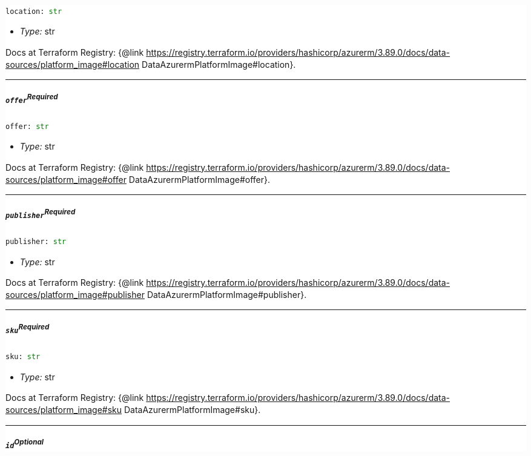 ```python
location: str
```

- *Type:* str

Docs at Terraform Registry: {@link https://registry.terraform.io/providers/hashicorp/azurerm/3.89.0/docs/data-sources/platform_image#location DataAzurermPlatformImage#location}.

---

##### `offer`<sup>Required</sup> <a name="offer" id="@cdktf/provider-azurerm.dataAzurermPlatformImage.DataAzurermPlatformImageConfig.property.offer"></a>

```python
offer: str
```

- *Type:* str

Docs at Terraform Registry: {@link https://registry.terraform.io/providers/hashicorp/azurerm/3.89.0/docs/data-sources/platform_image#offer DataAzurermPlatformImage#offer}.

---

##### `publisher`<sup>Required</sup> <a name="publisher" id="@cdktf/provider-azurerm.dataAzurermPlatformImage.DataAzurermPlatformImageConfig.property.publisher"></a>

```python
publisher: str
```

- *Type:* str

Docs at Terraform Registry: {@link https://registry.terraform.io/providers/hashicorp/azurerm/3.89.0/docs/data-sources/platform_image#publisher DataAzurermPlatformImage#publisher}.

---

##### `sku`<sup>Required</sup> <a name="sku" id="@cdktf/provider-azurerm.dataAzurermPlatformImage.DataAzurermPlatformImageConfig.property.sku"></a>

```python
sku: str
```

- *Type:* str

Docs at Terraform Registry: {@link https://registry.terraform.io/providers/hashicorp/azurerm/3.89.0/docs/data-sources/platform_image#sku DataAzurermPlatformImage#sku}.

---

##### `id`<sup>Optional</sup> <a name="id" id="@cdktf/provider-azurerm.dataAzurermPlatformImage.DataAzurermPlatformImageConfig.property.id"></a>
